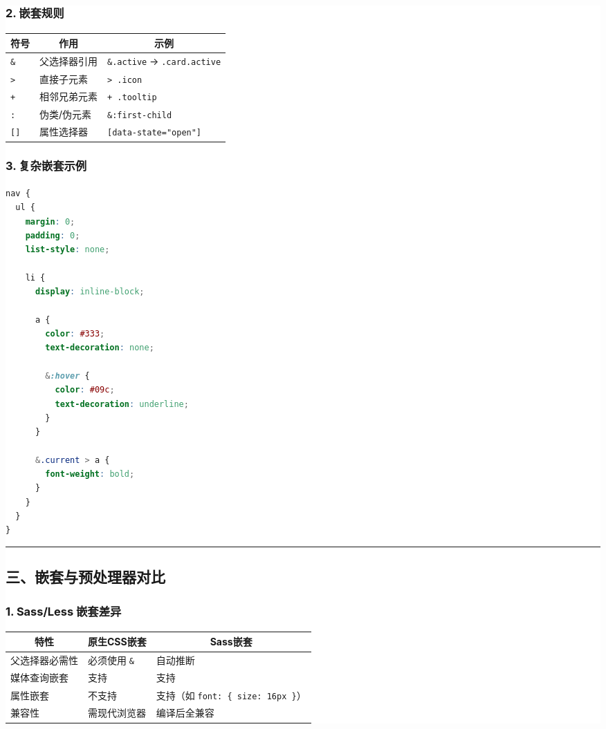### 2. 嵌套规则
| 符号       | 作用                        | 示例                      |
|------------|----------------------------|---------------------------|
| `&`        | 父选择器引用                | `&.active` → `.card.active`|
| `>`        | 直接子元素                  | `> .icon`                 |
| `+`        | 相邻兄弟元素                | `+ .tooltip`              |
| `:`        | 伪类/伪元素                 | `&:first-child`           |
| `[]`       | 属性选择器                  | `[data-state="open"]`     |

### 3. 复杂嵌套示例
```css
nav {
  ul {
    margin: 0;
    padding: 0;
    list-style: none;

    li {
      display: inline-block;
      
      a {
        color: #333;
        text-decoration: none;

        &:hover {
          color: #09c;
          text-decoration: underline;
        }
      }

      &.current > a {
        font-weight: bold;
      }
    }
  }
}
```

---

## 三、嵌套与预处理器对比

### 1. Sass/Less 嵌套差异
| 特性              | 原生CSS嵌套             | Sass嵌套               |
|--------------------|------------------------|------------------------|
| 父选择器必需性     | 必须使用 `&`           | 自动推断               |
| 媒体查询嵌套       | 支持                   | 支持                   |
| 属性嵌套           | 不支持                 | 支持（如 `font: { size: 16px }`）|
| 兼容性             | 需现代浏览器           | 编译后全兼容           |
